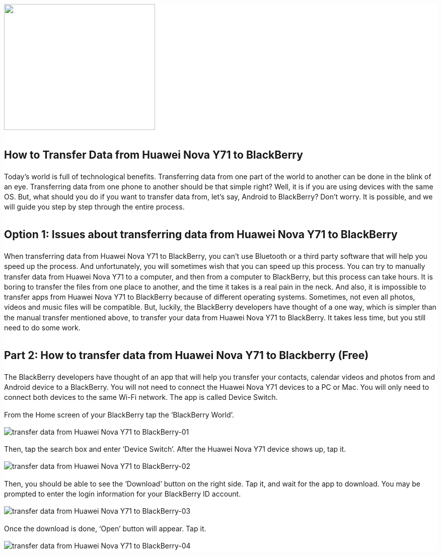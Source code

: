 




<a href="https://modlily.sjv.io/c/5597632/1997817/17059" target="_top" id="1997817"><img src="//a.impactradius-go.com/display-ad/17059-1997817" border="0" alt="" width="300" height="250"/></a><img height="0" width="0" src="https://imp.pxf.io/i/5597632/1997817/17059" style="position:absolute;visibility:hidden;" border="0" />

## How to Transfer Data from Huawei Nova Y71 to BlackBerry

Today’s world is full of technological benefits. Transferring data from one part of the world to another can be done in the blink of an eye. Transferring data from one phone to another should be that simple right? Well, it is if you are using devices with the same OS. But, what should you do if you want to transfer data from, let’s say, Android to BlackBerry? Don’t worry. It is possible, and we will guide you step by step through the entire process.

## Option 1: Issues about transferring data from Huawei Nova Y71 to BlackBerry

When transferring data from Huawei Nova Y71 to BlackBerry, you can’t use Bluetooth or a third party software that will help you speed up the process. And unfortunately, you will sometimes wish that you can speed up this process. You can try to manually transfer data from Huawei Nova Y71 to a computer, and then from a computer to BlackBerry, but this process can take hours. It is boring to transfer the files from one place to another, and the time it takes is a real pain in the neck. And also, it is impossible to transfer apps from Huawei Nova Y71 to BlackBerry because of different operating systems. Sometimes, not even all photos, videos and music files will be compatible. But, luckily, the BlackBerry developers have thought of a one way, which is simpler than the manual transfer mentioned above, to transfer your data from Huawei Nova Y71 to BlackBerry. It takes less time, but you still need to do some work.

## Part 2: How to transfer data from Huawei Nova Y71 to Blackberry (Free)

The BlackBerry developers have thought of an app that will help you transfer your contacts, calendar videos and photos from and Android device to a BlackBerry. You will not need to connect the Huawei Nova Y71 devices to a PC or Mac. You will only need to connect both devices to the same Wi-Fi network. The app is called Device Switch.

From the Home screen of your BlackBerry tap the ‘BlackBerry World’.

![transfer data from Huawei Nova Y71 to BlackBerry-01](https://images.wondershare.com/drfone/others/how-to-transfer-data-from-android-to-blackberry02.jpg)

Then, tap the search box and enter ‘Device Switch’. After the Huawei Nova Y71 device shows up, tap it.

![transfer data from Huawei Nova Y71 to BlackBerry-02](https://images.wondershare.com/drfone/others/how-to-transfer-data-from-android-to-blackberry03.jpg)

Then, you should be able to see the ‘Download’ button on the right side. Tap it, and wait for the app to download. You may be prompted to enter the login information for your BlackBerry ID account.

![transfer data from Huawei Nova Y71 to BlackBerry-03](https://images.wondershare.com/drfone/others/how-to-transfer-data-from-android-to-blackberry01.jpg)

Once the download is done, ‘Open’ button will appear. Tap it.

![transfer data from Huawei Nova Y71 to BlackBerry-04](https://images.wondershare.com/drfone/others/how-to-transfer-data-from-android-to-blackberry09.jpg)
